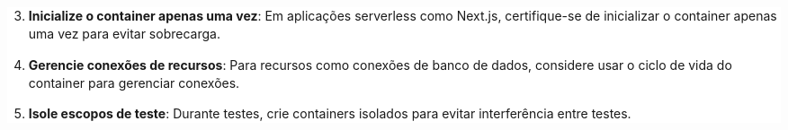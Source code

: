 3. **Inicialize o container apenas uma vez**: Em aplicações serverless como Next.js, certifique-se de inicializar o container apenas uma vez para evitar sobrecarga.

4. **Gerencie conexões de recursos**: Para recursos como conexões de banco de dados, considere usar o ciclo de vida do container para gerenciar conexões.

5. **Isole escopos de teste**: Durante testes, crie containers isolados para evitar interferência entre testes.
